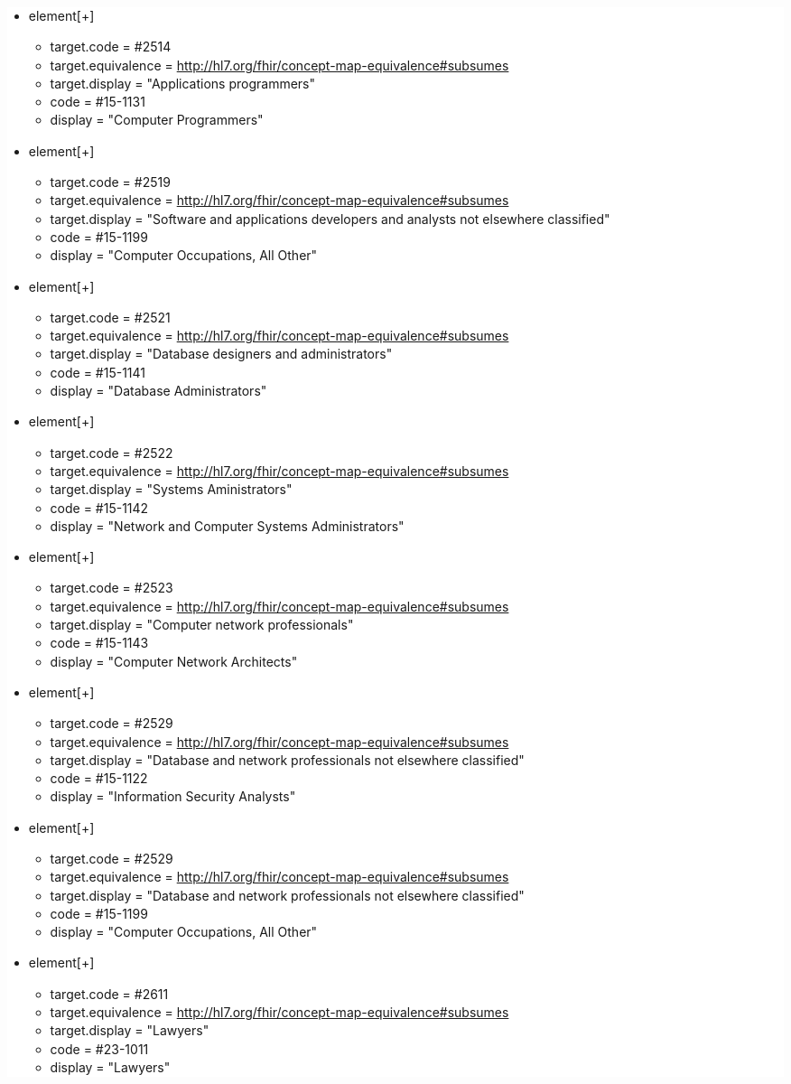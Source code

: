   * element[+]
    * target.code = #2514
    * target.equivalence = http://hl7.org/fhir/concept-map-equivalence#subsumes	
    * target.display = "Applications programmers"
    * code = #15-1131  	
    * display = "Computer Programmers"

  * element[+]
    * target.code = #2519
    * target.equivalence = http://hl7.org/fhir/concept-map-equivalence#subsumes	
    * target.display = "Software and applications developers and analysts not elsewhere classified"
    * code = #15-1199  	
    * display = "Computer Occupations, All Other"

  * element[+]
    * target.code = #2521
    * target.equivalence = http://hl7.org/fhir/concept-map-equivalence#subsumes	
    * target.display = "Database designers and administrators"
    * code = #15-1141  	
    * display = "Database Administrators"

  * element[+]
    * target.code = #2522
    * target.equivalence = http://hl7.org/fhir/concept-map-equivalence#subsumes	
    * target.display = "Systems Aministrators"
    * code = #15-1142  	
    * display = "Network and Computer Systems Administrators"

  * element[+]
    * target.code = #2523
    * target.equivalence = http://hl7.org/fhir/concept-map-equivalence#subsumes	
    * target.display = "Computer network professionals"
    * code = #15-1143  	
    * display = "Computer Network Architects"

  * element[+]
    * target.code = #2529
    * target.equivalence = http://hl7.org/fhir/concept-map-equivalence#subsumes	
    * target.display = "Database and network professionals not elsewhere classified"
    * code = #15-1122  	
    * display = "Information Security Analysts"

  * element[+]
    * target.code = #2529
    * target.equivalence = http://hl7.org/fhir/concept-map-equivalence#subsumes	
    * target.display = "Database and network professionals not elsewhere classified"
    * code = #15-1199  	
    * display = "Computer Occupations, All Other"

  * element[+]
    * target.code = #2611
    * target.equivalence = http://hl7.org/fhir/concept-map-equivalence#subsumes	
    * target.display = "Lawyers"
    * code = #23-1011  	
    * display = "Lawyers"
